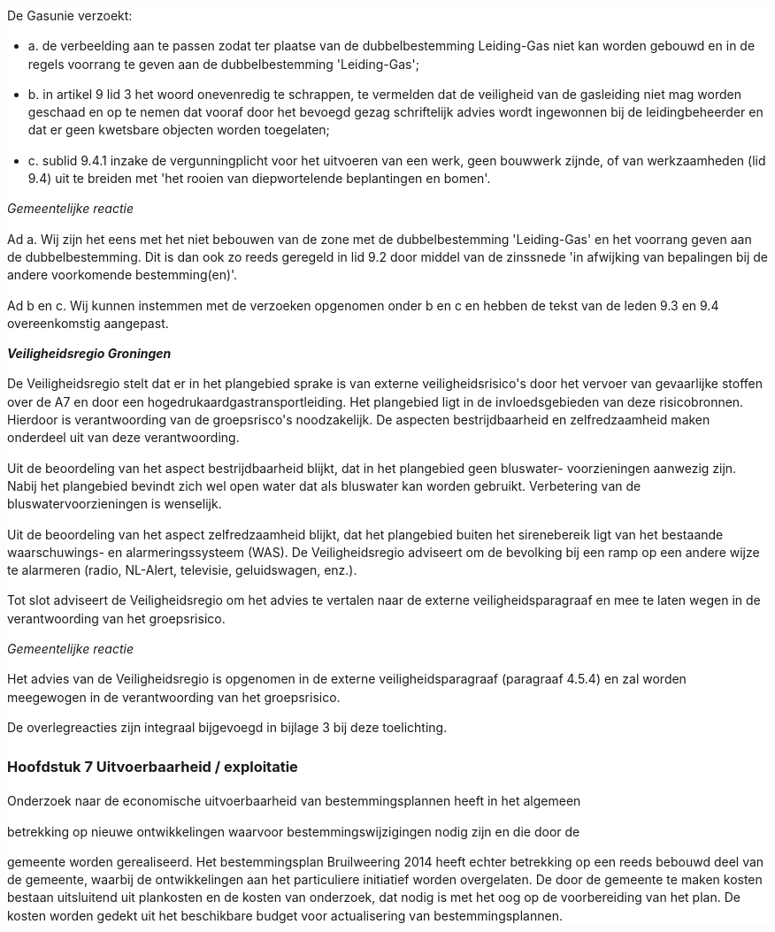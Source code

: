De Gasunie verzoekt:

* a. de verbeelding aan te passen zodat ter plaatse van de dubbelbestemming Leiding\-Gas niet kan worden gebouwd en in de regels voorrang te geven aan de dubbelbestemming 'Leiding\-Gas';

* b. in artikel 9 lid 3 het woord onevenredig te schrappen, te vermelden dat de veiligheid van de gasleiding niet mag worden geschaad en op te nemen dat vooraf door het bevoegd gezag schriftelijk advies wordt ingewonnen bij de leidingbeheerder en dat er geen kwetsbare objecten worden toegelaten;

* c. sublid 9\.4\.1 inzake de vergunningplicht voor het uitvoeren van een werk, geen bouwwerk zijnde, of van werkzaamheden (lid 9\.4\) uit te breiden met 'het rooien van diepwortelende beplantingen en bomen'.

*Gemeentelijke reactie*

Ad a. Wij zijn het eens met het niet bebouwen van de zone met de dubbelbestemming 'Leiding\-Gas' en het voorrang geven aan de dubbelbestemming. Dit is dan ook zo reeds geregeld in lid 9\.2 door middel van de zinssnede 'in afwijking van bepalingen bij de andere voorkomende bestemming(en)'.

Ad b en c. Wij kunnen instemmen met de verzoeken opgenomen onder b en c en hebben de tekst van de leden 9\.3 en 9\.4 overeenkomstig aangepast.

***Veiligheidsregio Groningen***

De Veiligheidsregio stelt dat er in het plangebied sprake is van externe veiligheidsrisico's door het vervoer van gevaarlijke stoffen over de A7 en door een hogedrukaardgastransportleiding. Het plangebied ligt in de invloedsgebieden van deze risicobronnen. Hierdoor is verantwoording van de groepsrisco's noodzakelijk. De aspecten bestrijdbaarheid en zelfredzaamheid maken onderdeel uit van deze verantwoording.

Uit de beoordeling van het aspect bestrijdbaarheid blijkt, dat in het plangebied geen bluswater\- voorzieningen aanwezig zijn. Nabij het plangebied bevindt zich wel open water dat als bluswater kan worden gebruikt. Verbetering van de bluswatervoorzieningen is wenselijk.

Uit de beoordeling van het aspect zelfredzaamheid blijkt, dat het plangebied buiten het sirenebereik ligt van het bestaande waarschuwings\- en alarmeringssysteem (WAS). De Veiligheidsregio adviseert om de bevolking bij een ramp op een andere wijze te alarmeren (radio, NL\-Alert, televisie, geluidswagen, enz.).

Tot slot adviseert de Veiligheidsregio om het advies te vertalen naar de externe veiligheidsparagraaf en mee te laten wegen in de verantwoording van het groepsrisico.

*Gemeentelijke reactie*

Het advies van de Veiligheidsregio is opgenomen in de externe veiligheidsparagraaf (paragraaf 4\.5\.4\) en zal worden meegewogen in de verantwoording van het groepsrisico.

De overlegreacties zijn integraal bijgevoegd in bijlage 3 bij deze toelichting.

### Hoofdstuk 7 Uitvoerbaarheid / exploitatie

Onderzoek naar de economische uitvoerbaarheid van bestemmingsplannen heeft in het algemeen

betrekking op nieuwe ontwikkelingen waarvoor bestemmingswijzigingen nodig zijn en die door de

gemeente worden gerealiseerd. Het bestemmingsplan Bruilweering 2014 heeft echter betrekking op een reeds bebouwd deel van de gemeente, waarbij de ontwikkelingen aan het particuliere initiatief worden overgelaten. De door de gemeente te maken kosten bestaan uitsluitend uit plankosten en de kosten van onderzoek, dat nodig is met het oog op de voorbereiding van het plan. De kosten worden gedekt uit het beschikbare budget voor actualisering van bestemmingsplannen.
